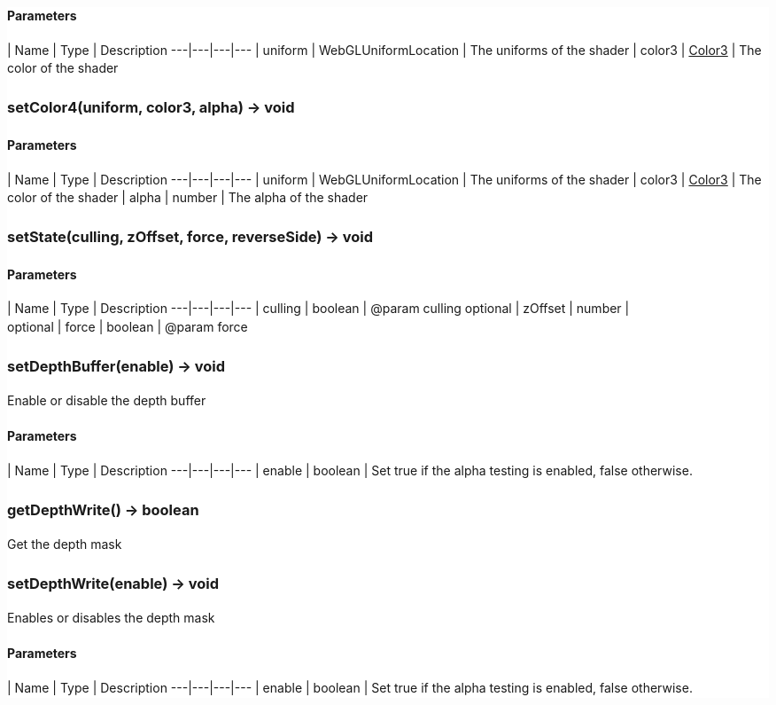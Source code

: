 

#### Parameters
 | Name | Type | Description
---|---|---|---
 | uniform | WebGLUniformLocation |     The uniforms of the shader
 | color3 | [Color3](/classes/2.5/Color3) |     The color of the shader
### setColor4(uniform, color3, alpha) &rarr; void



#### Parameters
 | Name | Type | Description
---|---|---|---
 | uniform | WebGLUniformLocation |     The uniforms of the shader
 | color3 | [Color3](/classes/2.5/Color3) |     The color of the shader
 | alpha | number |     The alpha of the shader
### setState(culling, zOffset, force, reverseSide) &rarr; void



#### Parameters
 | Name | Type | Description
---|---|---|---
 | culling | boolean |     @param culling
optional | zOffset | number |     
optional | force | boolean |     @param force
### setDepthBuffer(enable) &rarr; void

Enable or disable the depth buffer

#### Parameters
 | Name | Type | Description
---|---|---|---
 | enable | boolean |     Set true if the alpha testing is enabled, false otherwise.

### getDepthWrite() &rarr; boolean

Get the depth mask
### setDepthWrite(enable) &rarr; void

Enables or disables the depth mask

#### Parameters
 | Name | Type | Description
---|---|---|---
 | enable | boolean |     Set true if the alpha testing is enabled, false otherwise.
